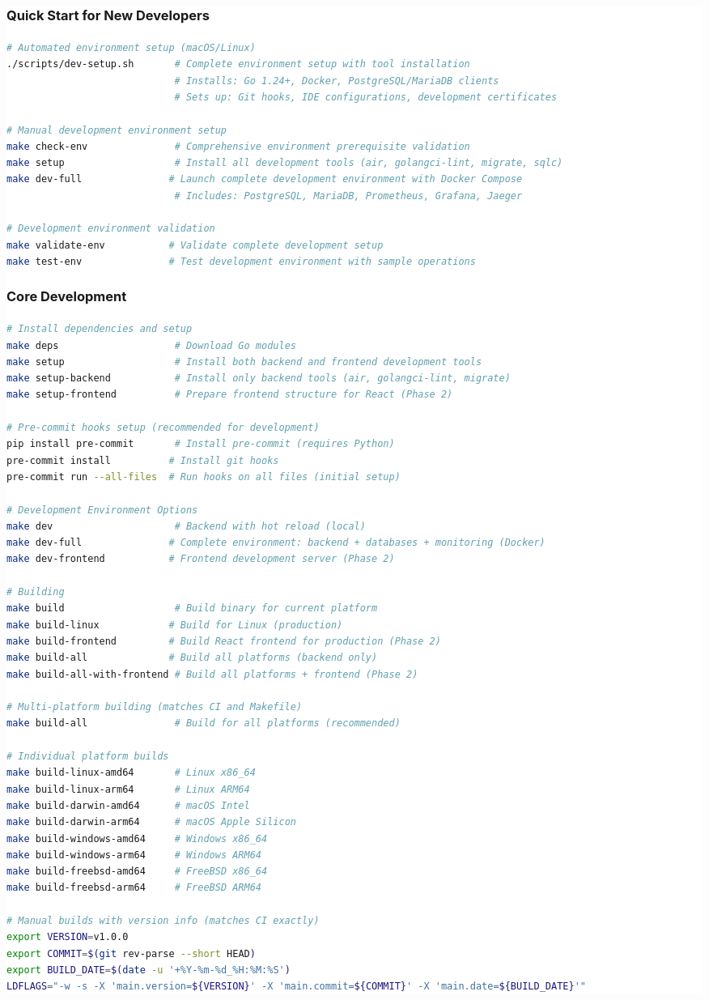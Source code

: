 ### Quick Start for New Developers
```bash
# Automated environment setup (macOS/Linux)
./scripts/dev-setup.sh       # Complete environment setup with tool installation
                             # Installs: Go 1.24+, Docker, PostgreSQL/MariaDB clients
                             # Sets up: Git hooks, IDE configurations, development certificates

# Manual development environment setup
make check-env               # Comprehensive environment prerequisite validation
make setup                   # Install all development tools (air, golangci-lint, migrate, sqlc)
make dev-full               # Launch complete development environment with Docker Compose
                             # Includes: PostgreSQL, MariaDB, Prometheus, Grafana, Jaeger

# Development environment validation
make validate-env           # Validate complete development setup
make test-env               # Test development environment with sample operations
```

### Core Development
```bash
# Install dependencies and setup
make deps                    # Download Go modules
make setup                   # Install both backend and frontend development tools
make setup-backend           # Install only backend tools (air, golangci-lint, migrate)
make setup-frontend          # Prepare frontend structure for React (Phase 2)

# Pre-commit hooks setup (recommended for development)
pip install pre-commit       # Install pre-commit (requires Python)
pre-commit install          # Install git hooks
pre-commit run --all-files  # Run hooks on all files (initial setup)

# Development Environment Options
make dev                     # Backend with hot reload (local)
make dev-full               # Complete environment: backend + databases + monitoring (Docker)
make dev-frontend           # Frontend development server (Phase 2)

# Building
make build                   # Build binary for current platform
make build-linux            # Build for Linux (production)
make build-frontend         # Build React frontend for production (Phase 2)
make build-all              # Build all platforms (backend only)
make build-all-with-frontend # Build all platforms + frontend (Phase 2)

# Multi-platform building (matches CI and Makefile)
make build-all               # Build for all platforms (recommended)

# Individual platform builds
make build-linux-amd64       # Linux x86_64
make build-linux-arm64       # Linux ARM64
make build-darwin-amd64      # macOS Intel
make build-darwin-arm64      # macOS Apple Silicon
make build-windows-amd64     # Windows x86_64
make build-windows-arm64     # Windows ARM64
make build-freebsd-amd64     # FreeBSD x86_64
make build-freebsd-arm64     # FreeBSD ARM64

# Manual builds with version info (matches CI exactly)
export VERSION=v1.0.0
export COMMIT=$(git rev-parse --short HEAD)
export BUILD_DATE=$(date -u '+%Y-%m-%d_%H:%M:%S')
LDFLAGS="-w -s -X 'main.version=${VERSION}' -X 'main.commit=${COMMIT}' -X 'main.date=${BUILD_DATE}'"

```